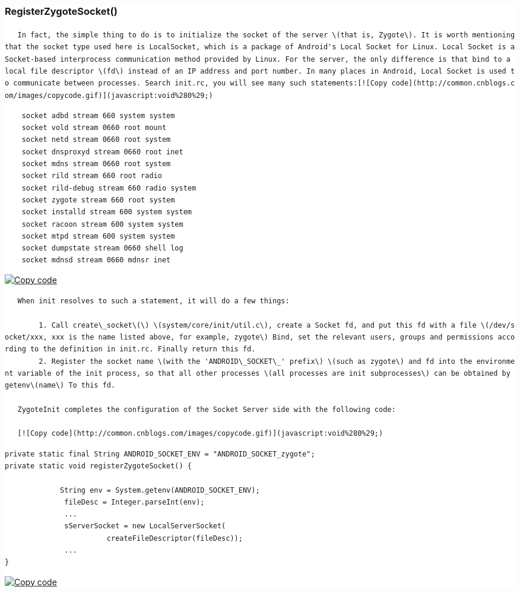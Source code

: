 ###      RegisterZygoteSocket\(\)

       In fact, the simple thing to do is to initialize the socket of the server \(that is, Zygote\). It is worth mentioning that the socket type used here is LocalSocket, which is a package of Android's Local Socket for Linux. Local Socket is a Socket-based interprocess communication method provided by Linux. For the server, the only difference is that bind to a local file descriptor \(fd\) instead of an IP address and port number. In many places in Android, Local Socket is used to communicate between processes. Search init.rc, you will see many such statements:[![Copy code](http://common.cnblogs.com/images/copycode.gif)](javascript:void%280%29;)

```text
    socket adbd stream 660 system system
    socket vold stream 0660 root mount
    socket netd stream 0660 root system
    socket dnsproxyd stream 0660 root inet
    socket mdns stream 0660 root system
    socket rild stream 660 root radio
    socket rild-debug stream 660 radio system
    socket zygote stream 660 root system
    socket installd stream 600 system system
    socket racoon stream 600 system system
    socket mtpd stream 600 system system
    socket dumpstate stream 0660 shell log
    socket mdnsd stream 0660 mdnsr inet
```

[![Copy code](http://common.cnblogs.com/images/copycode.gif)](javascript:void%280%29;)

       When init resolves to such a statement, it will do a few things:

            1. Call create\_socket\(\) \(system/core/init/util.c\), create a Socket fd, and put this fd with a file \(/dev/socket/xxx, xxx is the name listed above, for example, zygote\) Bind, set the relevant users, groups and permissions according to the definition in init.rc. Finally return this fd.   
            2. Register the socket name \(with the 'ANDROID\_SOCKET\_' prefix\) \(such as zygote\) and fd into the environment variable of the init process, so that all other processes \(all processes are init subprocesses\) can be obtained by getenv\(name\) To this fd.

       ZygoteInit completes the configuration of the Socket Server side with the following code:

       [![Copy code](http://common.cnblogs.com/images/copycode.gif)](javascript:void%280%29;)

```text
private static final String ANDROID_SOCKET_ENV = "ANDROID_SOCKET_zygote";
private static void registerZygoteSocket() {

             String env = System.getenv(ANDROID_SOCKET_ENV);
              fileDesc = Integer.parseInt(env);
              ...
              sServerSocket = new LocalServerSocket(
                        createFileDescriptor(fileDesc));
              ...
}
```

[![Copy code](http://common.cnblogs.com/images/copycode.gif)](javascript:void%280%29;)
